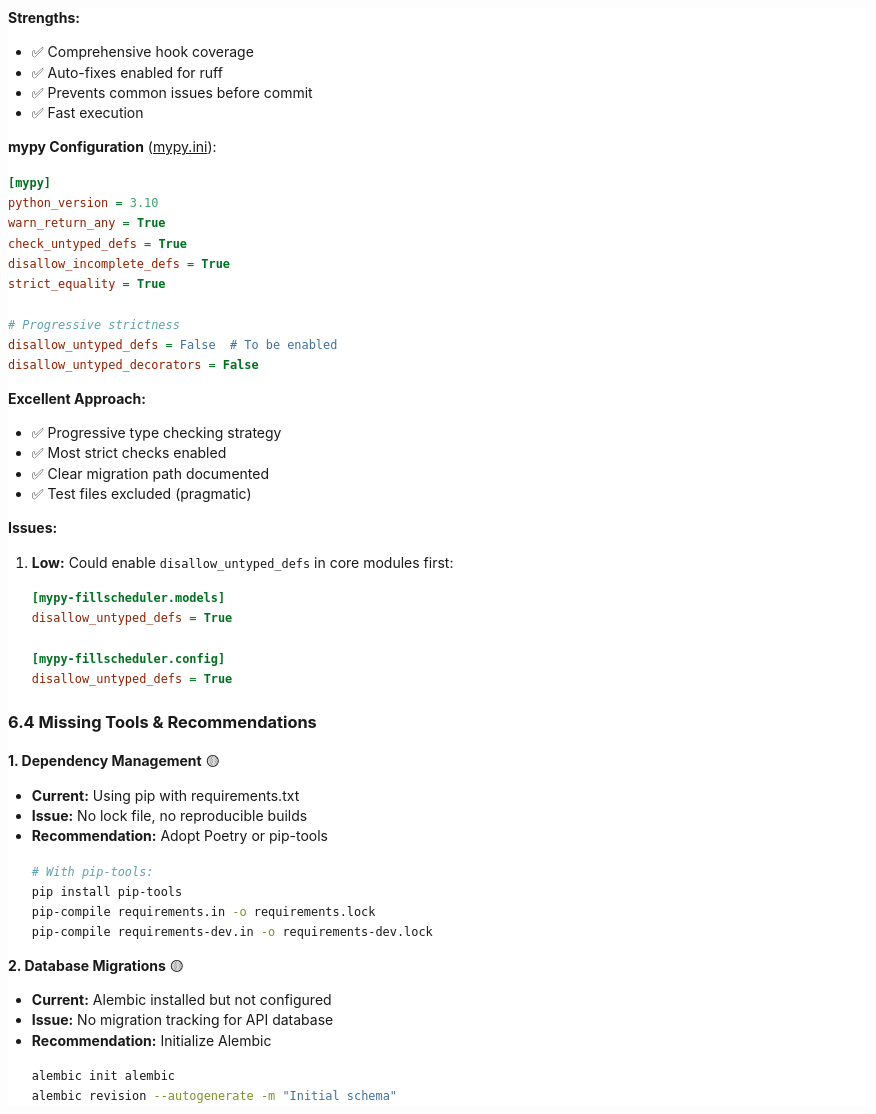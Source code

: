 **Strengths:**
- ✅ Comprehensive hook coverage
- ✅ Auto-fixes enabled for ruff
- ✅ Prevents common issues before commit
- ✅ Fast execution

**mypy Configuration** ([mypy.ini](mypy.ini)):

```ini
[mypy]
python_version = 3.10
warn_return_any = True
check_untyped_defs = True
disallow_incomplete_defs = True
strict_equality = True

# Progressive strictness
disallow_untyped_defs = False  # To be enabled
disallow_untyped_decorators = False
```

**Excellent Approach:**
- ✅ Progressive type checking strategy
- ✅ Most strict checks enabled
- ✅ Clear migration path documented
- ✅ Test files excluded (pragmatic)

**Issues:**
1. **Low:** Could enable `disallow_untyped_defs` in core modules first:
   ```ini
   [mypy-fillscheduler.models]
   disallow_untyped_defs = True

   [mypy-fillscheduler.config]
   disallow_untyped_defs = True
   ```

### 6.4 Missing Tools & Recommendations

**1. Dependency Management** 🟡
- **Current:** Using pip with requirements.txt
- **Issue:** No lock file, no reproducible builds
- **Recommendation:** Adopt Poetry or pip-tools
  ```bash
  # With pip-tools:
  pip install pip-tools
  pip-compile requirements.in -o requirements.lock
  pip-compile requirements-dev.in -o requirements-dev.lock
  ```

**2. Database Migrations** 🟡
- **Current:** Alembic installed but not configured
- **Issue:** No migration tracking for API database
- **Recommendation:** Initialize Alembic
  ```bash
  alembic init alembic
  alembic revision --autogenerate -m "Initial schema"
  ```
